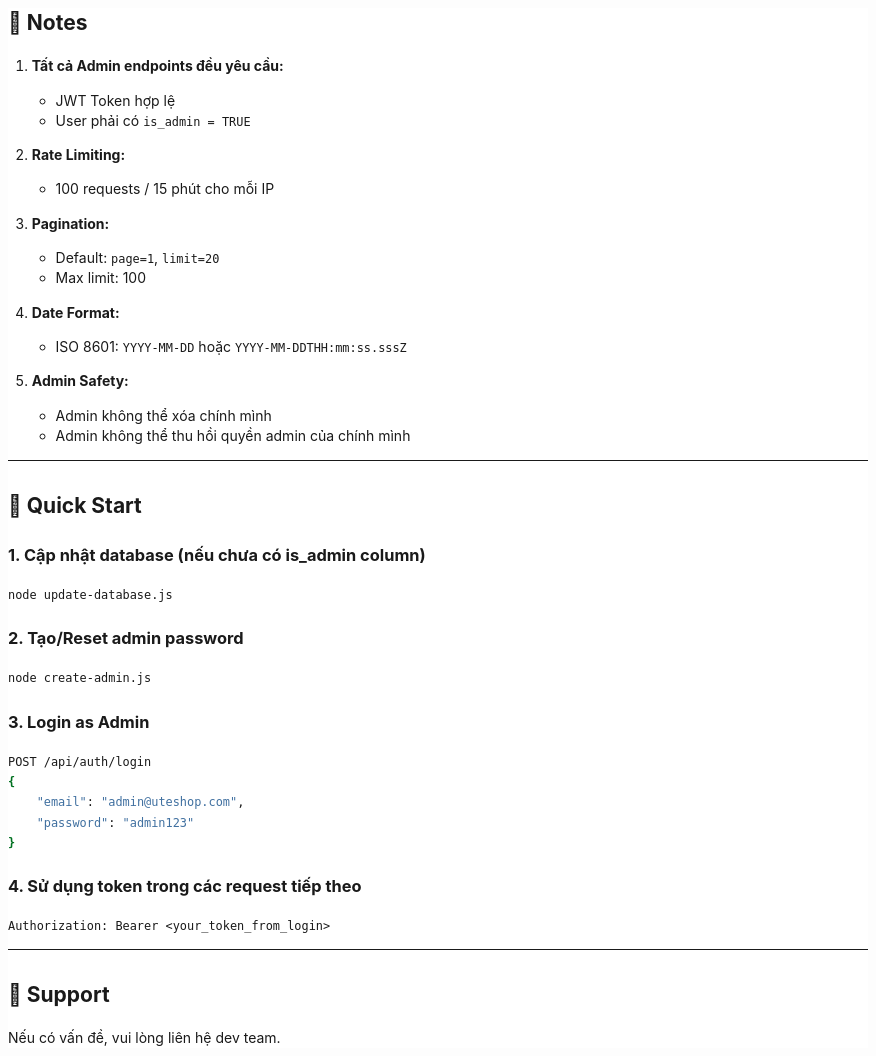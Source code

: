 ## 📝 Notes

1. **Tất cả Admin endpoints đều yêu cầu:**
   - JWT Token hợp lệ
   - User phải có `is_admin = TRUE`

2. **Rate Limiting:** 
   - 100 requests / 15 phút cho mỗi IP

3. **Pagination:**
   - Default: `page=1`, `limit=20`
   - Max limit: 100

4. **Date Format:**
   - ISO 8601: `YYYY-MM-DD` hoặc `YYYY-MM-DDTHH:mm:ss.sssZ`

5. **Admin Safety:**
   - Admin không thể xóa chính mình
   - Admin không thể thu hồi quyền admin của chính mình

---

## 🎯 Quick Start

### 1. Cập nhật database (nếu chưa có is_admin column)
```bash
node update-database.js
```

### 2. Tạo/Reset admin password
```bash
node create-admin.js
```

### 3. Login as Admin
```bash
POST /api/auth/login
{
    "email": "admin@uteshop.com",
    "password": "admin123"
}
```

### 4. Sử dụng token trong các request tiếp theo
```
Authorization: Bearer <your_token_from_login>
```

---

## 📧 Support

Nếu có vấn đề, vui lòng liên hệ dev team.
